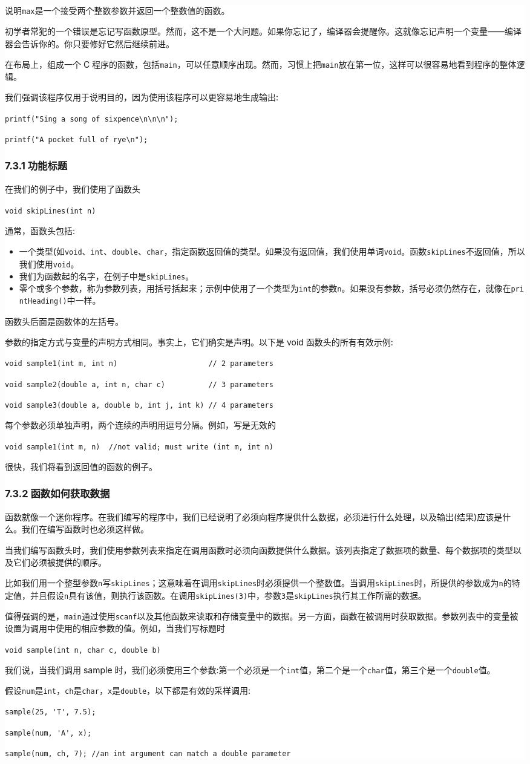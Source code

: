 说明`max`是一个接受两个整数参数并返回一个整数值的函数。

初学者常犯的一个错误是忘记写函数原型。然而，这不是一个大问题。如果你忘记了，编译器会提醒你。这就像忘记声明一个变量——编译器会告诉你的。你只要修好它然后继续前进。

在布局上，组成一个 C 程序的函数，包括`main`，可以任意顺序出现。然而，习惯上把`main`放在第一位，这样可以很容易地看到程序的整体逻辑。

我们强调该程序仅用于说明目的，因为使用该程序可以更容易地生成输出:

`printf("Sing a song of sixpence\n\n\n");`

`printf("A pocket full of rye\n");`

### 7.3.1 功能标题

在我们的例子中，我们使用了函数头

`void skipLines(int n)`

通常，函数头包括:

*   一个类型(如`void`、`int`、`double`、`char`，指定函数返回值的类型。如果没有返回值，我们使用单词`void`。函数`skipLines`不返回值，所以我们使用`void`。
*   我们为函数起的名字，在例子中是`skipLines`。
*   零个或多个参数，称为参数列表，用括号括起来；示例中使用了一个类型为`int`的参数`n`。如果没有参数，括号必须仍然存在，就像在`printHeading()`中一样。

函数头后面是函数体的左括号。

参数的指定方式与变量的声明方式相同。事实上，它们确实是声明。以下是 void 函数头的所有有效示例:

`void sample1(int m, int n)                     // 2 parameters`

`void sample2(double a, int n, char c)          // 3 parameters`

`void sample3(double a, double b, int j, int k) // 4 parameters`

每个参数必须单独声明，两个连续的声明用逗号分隔。例如，写是无效的

`void sample1(int m, n)  //not valid; must write (int m, int n)`

很快，我们将看到返回值的函数的例子。

### 7.3.2 函数如何获取数据

函数就像一个迷你程序。在我们编写的程序中，我们已经说明了必须向程序提供什么数据，必须进行什么处理，以及输出(结果)应该是什么。我们在编写函数时也必须这样做。

当我们编写函数头时，我们使用参数列表来指定在调用函数时必须向函数提供什么数据。该列表指定了数据项的数量、每个数据项的类型以及它们必须被提供的顺序。

比如我们用一个整型参数`n`写`skipLines`；这意味着在调用`skipLines`时必须提供一个整数值。当调用`skipLines`时，所提供的参数成为`n`的特定值，并且假设`n`具有该值，则执行该函数。在调用`skipLines(3)`中，参数`3`是`skipLines`执行其工作所需的数据。

值得强调的是，`main`通过使用`scanf`以及其他函数来读取和存储变量中的数据。另一方面，函数在被调用时获取数据。参数列表中的变量被设置为调用中使用的相应参数的值。例如，当我们写标题时

`void sample(int n, char c, double b)`

我们说，当我们调用 sample 时，我们必须使用三个参数:第一个必须是一个`int`值，第二个是一个`char`值，第三个是一个`double`值。

假设`num`是`int`，`ch`是`char`，`x`是`double`，以下都是有效的采样调用:

`sample(25, 'T', 7.5);`

`sample(num, 'A', x);`

`sample(num, ch, 7); //an int argument can match a double parameter`
